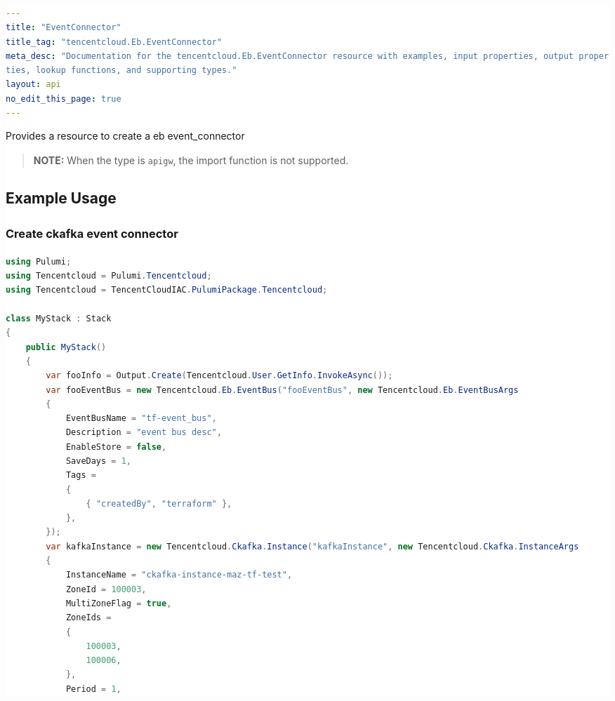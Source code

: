 ```yaml
---
title: "EventConnector"
title_tag: "tencentcloud.Eb.EventConnector"
meta_desc: "Documentation for the tencentcloud.Eb.EventConnector resource with examples, input properties, output properties, lookup functions, and supporting types."
layout: api
no_edit_this_page: true
---
```







Provides a resource to create a eb event_connector

> **NOTE:** When the type is `apigw`, the import function is not supported.

<div><pulumi-examples>

## Example Usage

<div><pulumi-chooser type="language" options="typescript,python,go,csharp,java,yaml"></pulumi-chooser></div>


### Create ckafka event connector


<div>
<pulumi-choosable type="language" values="csharp">

```csharp
using Pulumi;
using Tencentcloud = Pulumi.Tencentcloud;
using Tencentcloud = TencentCloudIAC.PulumiPackage.Tencentcloud;

class MyStack : Stack
{
    public MyStack()
    {
        var fooInfo = Output.Create(Tencentcloud.User.GetInfo.InvokeAsync());
        var fooEventBus = new Tencentcloud.Eb.EventBus("fooEventBus", new Tencentcloud.Eb.EventBusArgs
        {
            EventBusName = "tf-event_bus",
            Description = "event bus desc",
            EnableStore = false,
            SaveDays = 1,
            Tags = 
            {
                { "createdBy", "terraform" },
            },
        });
        var kafkaInstance = new Tencentcloud.Ckafka.Instance("kafkaInstance", new Tencentcloud.Ckafka.InstanceArgs
        {
            InstanceName = "ckafka-instance-maz-tf-test",
            ZoneId = 100003,
            MultiZoneFlag = true,
            ZoneIds = 
            {
                100003,
                100006,
            },
            Period = 1,
```